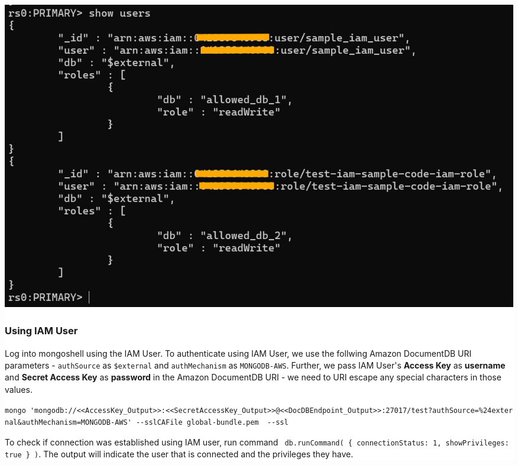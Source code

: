 ![show_iam_users](files/show_iam_users.jpg)

### Using IAM User
 
Log into mongoshell using the IAM User. To authenticate using IAM User, we use the follwing Amazon DocumentDB URI parameters - ```authSource``` as ```$external``` and ```authMechanism``` as ```MONGODB-AWS```. Further, we pass IAM User's **Access Key** as **username** and **Secret Access Key** as **password** in the Amazon DocumentDB URI - we need to URI escape any special characters in those values.

```
mongo 'mongodb://<<AccessKey_Output>>:<<SecretAccessKey_Output>>@<<DocDBEndpoint_Output>>:27017/test?authSource=%24external&authMechanism=MONGODB-AWS' --sslCAFile global-bundle.pem  --ssl
```

To check if connection was established using IAM user, run command ``` db.runCommand( { connectionStatus: 1, showPrivileges: true } )```. The output will indicate the user that is connected and the privileges they have.
